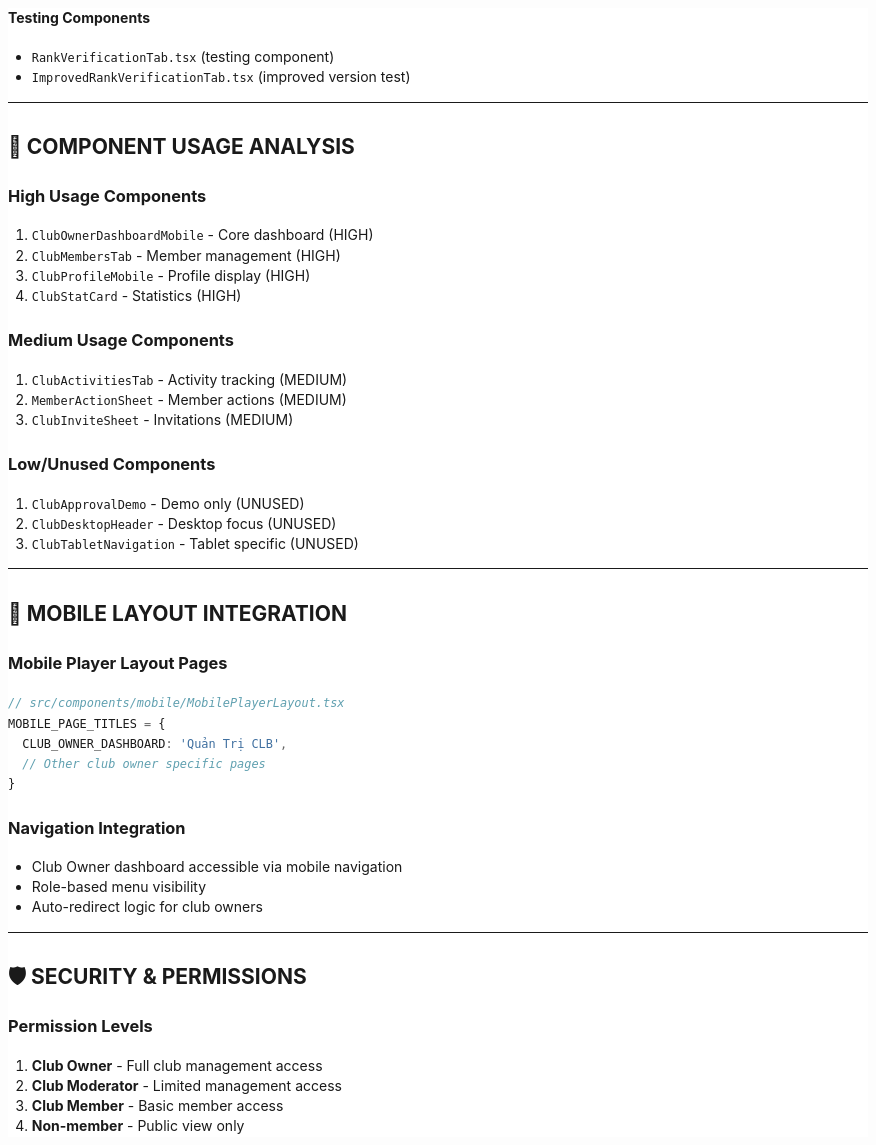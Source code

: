 #### **Testing Components**
- `RankVerificationTab.tsx` (testing component)
- `ImprovedRankVerificationTab.tsx` (improved version test)

---

## 🔄 COMPONENT USAGE ANALYSIS

### **High Usage Components**
1. `ClubOwnerDashboardMobile` - Core dashboard (HIGH)
2. `ClubMembersTab` - Member management (HIGH) 
3. `ClubProfileMobile` - Profile display (HIGH)
4. `ClubStatCard` - Statistics (HIGH)

### **Medium Usage Components**  
1. `ClubActivitiesTab` - Activity tracking (MEDIUM)
2. `MemberActionSheet` - Member actions (MEDIUM)
3. `ClubInviteSheet` - Invitations (MEDIUM)

### **Low/Unused Components**
1. `ClubApprovalDemo` - Demo only (UNUSED)
2. `ClubDesktopHeader` - Desktop focus (UNUSED)
3. `ClubTabletNavigation` - Tablet specific (UNUSED)

---

## 📱 MOBILE LAYOUT INTEGRATION

### **Mobile Player Layout Pages**
```typescript
// src/components/mobile/MobilePlayerLayout.tsx
MOBILE_PAGE_TITLES = {
  CLUB_OWNER_DASHBOARD: 'Quản Trị CLB',
  // Other club owner specific pages
}
```

### **Navigation Integration**
- Club Owner dashboard accessible via mobile navigation
- Role-based menu visibility
- Auto-redirect logic for club owners

---

## 🛡️ SECURITY & PERMISSIONS

### **Permission Levels**
1. **Club Owner** - Full club management access
2. **Club Moderator** - Limited management access  
3. **Club Member** - Basic member access
4. **Non-member** - Public view only
